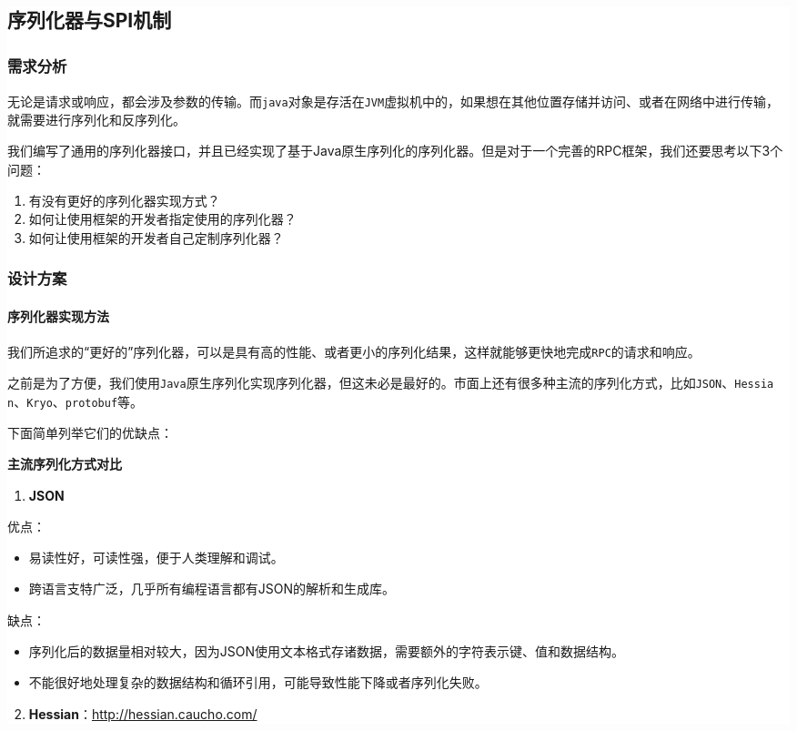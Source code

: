 ## 序列化器与SPI机制

### 需求分析

无论是请求或响应，都会涉及参数的传输。而`java`对象是存活在`JVM`虚拟机中的，如果想在其他位置存储并访问、或者在网络中进行传输，就需要进行序列化和反序列化。

我们编写了通用的序列化器接口，并且已经实现了基于Java原生序列化的序列化器。但是对于一个完善的RPC框架，我们还要思考以下3个问题：

1. 有没有更好的序列化器实现方式？
2. 如何让使用框架的开发者指定使用的序列化器？
3. 如何让使用框架的开发者自己定制序列化器？

### 设计方案

#### 序列化器实现方法

我们所追求的“更好的”序列化器，可以是具有高的性能、或者更小的序列化结果，这样就能够更快地完成`RPC`的请求和响应。

之前是为了方便，我们使用`Java`原生序列化实现序列化器，但这未必是最好的。市面上还有很多种主流的序列化方式，比如`JSON`、`Hessian`、`Kryo`、`protobuf`等。

下面简单列举它们的优缺点：

**主流序列化方式对比**

1. **JSON**

优点：

- 易读性好，可读性强，便于人类理解和调试。

- 跨语言支特广泛，几乎所有编程语言都有JSON的解析和生成库。

缺点：

- 序列化后的数据量相对较大，因为JSON使用文本格式存诸数据，需要额外的字符表示键、值和数据结构。

- 不能很好地处理复杂的数据结构和循环引用，可能导致性能下降或者序列化失败。

2. **Hessian**：http://hessian.caucho.com/
